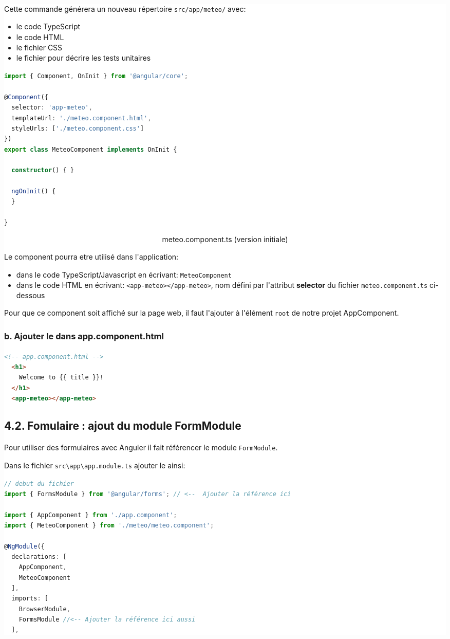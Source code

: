 Cette commande générera un nouveau répertoire ```src/app/meteo/``` avec:
* le code TypeScript
* le code HTML
* le fichier CSS
* le fichier pour décrire les tests unitaires

```ts
import { Component, OnInit } from '@angular/core';

@Component({
  selector: 'app-meteo',
  templateUrl: './meteo.component.html',
  styleUrls: ['./meteo.component.css']
})
export class MeteoComponent implements OnInit {

  constructor() { }

  ngOnInit() {
  }

}

```
<div align="center">meteo.component.ts (version initiale)</div>


Le component pourra etre utilisé dans l'application:
* dans le code TypeScript/Javascript en écrivant: ```MeteoComponent```
* dans le code HTML en écrivant: ```<app-meteo></app-meteo>```, nom défini par l'attribut **selector** du fichier ```meteo.component.ts``` ci-dessous

Pour que ce component soit affiché sur la page web, il faut l'ajouter à l'élément ```root``` de notre projet AppComponent.

### b. Ajouter le dans app.component.html

```html
<!-- app.component.html -->
  <h1>
    Welcome to {{ title }}!
  </h1>
  <app-meteo></app-meteo>
```


## 4.2. Fomulaire : ajout du module FormModule

Pour utiliser des formulaires avec Anguler il fait référencer le module ```FormModule```.

Dans le fichier ```src\app\app.module.ts``` ajouter le ainsi:

```ts
// debut du fichier
import { FormsModule } from '@angular/forms'; // <--  Ajouter la référence ici

import { AppComponent } from './app.component';
import { MeteoComponent } from './meteo/meteo.component';

@NgModule({
  declarations: [
    AppComponent,
    MeteoComponent
  ],
  imports: [
    BrowserModule,
    FormsModule //<-- Ajouter la référence ici aussi
  ],
```